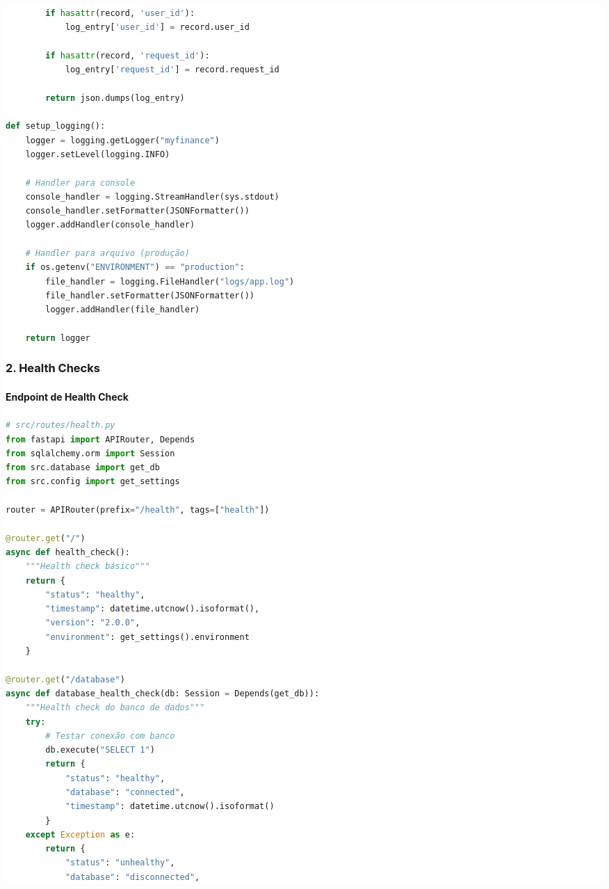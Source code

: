 ```python
        if hasattr(record, 'user_id'):
            log_entry['user_id'] = record.user_id
            
        if hasattr(record, 'request_id'):
            log_entry['request_id'] = record.request_id
            
        return json.dumps(log_entry)

def setup_logging():
    logger = logging.getLogger("myfinance")
    logger.setLevel(logging.INFO)
    
    # Handler para console
    console_handler = logging.StreamHandler(sys.stdout)
    console_handler.setFormatter(JSONFormatter())
    logger.addHandler(console_handler)
    
    # Handler para arquivo (produção)
    if os.getenv("ENVIRONMENT") == "production":
        file_handler = logging.FileHandler("logs/app.log")
        file_handler.setFormatter(JSONFormatter())
        logger.addHandler(file_handler)
    
    return logger
```

### **2. Health Checks**

#### **Endpoint de Health Check**
```python
# src/routes/health.py
from fastapi import APIRouter, Depends
from sqlalchemy.orm import Session
from src.database import get_db
from src.config import get_settings

router = APIRouter(prefix="/health", tags=["health"])

@router.get("/")
async def health_check():
    """Health check básico"""
    return {
        "status": "healthy",
        "timestamp": datetime.utcnow().isoformat(),
        "version": "2.0.0",
        "environment": get_settings().environment
    }

@router.get("/database")
async def database_health_check(db: Session = Depends(get_db)):
    """Health check do banco de dados"""
    try:
        # Testar conexão com banco
        db.execute("SELECT 1")
        return {
            "status": "healthy",
            "database": "connected",
            "timestamp": datetime.utcnow().isoformat()
        }
    except Exception as e:
        return {
            "status": "unhealthy",
            "database": "disconnected",
```